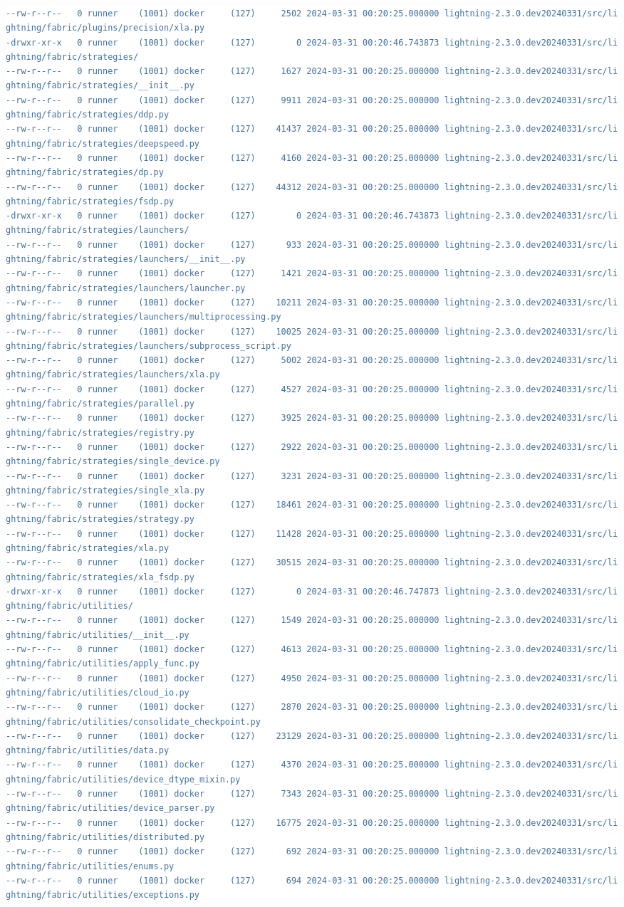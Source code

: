 ```diff
--rw-r--r--   0 runner    (1001) docker     (127)     2502 2024-03-31 00:20:25.000000 lightning-2.3.0.dev20240331/src/lightning/fabric/plugins/precision/xla.py
-drwxr-xr-x   0 runner    (1001) docker     (127)        0 2024-03-31 00:20:46.743873 lightning-2.3.0.dev20240331/src/lightning/fabric/strategies/
--rw-r--r--   0 runner    (1001) docker     (127)     1627 2024-03-31 00:20:25.000000 lightning-2.3.0.dev20240331/src/lightning/fabric/strategies/__init__.py
--rw-r--r--   0 runner    (1001) docker     (127)     9911 2024-03-31 00:20:25.000000 lightning-2.3.0.dev20240331/src/lightning/fabric/strategies/ddp.py
--rw-r--r--   0 runner    (1001) docker     (127)    41437 2024-03-31 00:20:25.000000 lightning-2.3.0.dev20240331/src/lightning/fabric/strategies/deepspeed.py
--rw-r--r--   0 runner    (1001) docker     (127)     4160 2024-03-31 00:20:25.000000 lightning-2.3.0.dev20240331/src/lightning/fabric/strategies/dp.py
--rw-r--r--   0 runner    (1001) docker     (127)    44312 2024-03-31 00:20:25.000000 lightning-2.3.0.dev20240331/src/lightning/fabric/strategies/fsdp.py
-drwxr-xr-x   0 runner    (1001) docker     (127)        0 2024-03-31 00:20:46.743873 lightning-2.3.0.dev20240331/src/lightning/fabric/strategies/launchers/
--rw-r--r--   0 runner    (1001) docker     (127)      933 2024-03-31 00:20:25.000000 lightning-2.3.0.dev20240331/src/lightning/fabric/strategies/launchers/__init__.py
--rw-r--r--   0 runner    (1001) docker     (127)     1421 2024-03-31 00:20:25.000000 lightning-2.3.0.dev20240331/src/lightning/fabric/strategies/launchers/launcher.py
--rw-r--r--   0 runner    (1001) docker     (127)    10211 2024-03-31 00:20:25.000000 lightning-2.3.0.dev20240331/src/lightning/fabric/strategies/launchers/multiprocessing.py
--rw-r--r--   0 runner    (1001) docker     (127)    10025 2024-03-31 00:20:25.000000 lightning-2.3.0.dev20240331/src/lightning/fabric/strategies/launchers/subprocess_script.py
--rw-r--r--   0 runner    (1001) docker     (127)     5002 2024-03-31 00:20:25.000000 lightning-2.3.0.dev20240331/src/lightning/fabric/strategies/launchers/xla.py
--rw-r--r--   0 runner    (1001) docker     (127)     4527 2024-03-31 00:20:25.000000 lightning-2.3.0.dev20240331/src/lightning/fabric/strategies/parallel.py
--rw-r--r--   0 runner    (1001) docker     (127)     3925 2024-03-31 00:20:25.000000 lightning-2.3.0.dev20240331/src/lightning/fabric/strategies/registry.py
--rw-r--r--   0 runner    (1001) docker     (127)     2922 2024-03-31 00:20:25.000000 lightning-2.3.0.dev20240331/src/lightning/fabric/strategies/single_device.py
--rw-r--r--   0 runner    (1001) docker     (127)     3231 2024-03-31 00:20:25.000000 lightning-2.3.0.dev20240331/src/lightning/fabric/strategies/single_xla.py
--rw-r--r--   0 runner    (1001) docker     (127)    18461 2024-03-31 00:20:25.000000 lightning-2.3.0.dev20240331/src/lightning/fabric/strategies/strategy.py
--rw-r--r--   0 runner    (1001) docker     (127)    11428 2024-03-31 00:20:25.000000 lightning-2.3.0.dev20240331/src/lightning/fabric/strategies/xla.py
--rw-r--r--   0 runner    (1001) docker     (127)    30515 2024-03-31 00:20:25.000000 lightning-2.3.0.dev20240331/src/lightning/fabric/strategies/xla_fsdp.py
-drwxr-xr-x   0 runner    (1001) docker     (127)        0 2024-03-31 00:20:46.747873 lightning-2.3.0.dev20240331/src/lightning/fabric/utilities/
--rw-r--r--   0 runner    (1001) docker     (127)     1549 2024-03-31 00:20:25.000000 lightning-2.3.0.dev20240331/src/lightning/fabric/utilities/__init__.py
--rw-r--r--   0 runner    (1001) docker     (127)     4613 2024-03-31 00:20:25.000000 lightning-2.3.0.dev20240331/src/lightning/fabric/utilities/apply_func.py
--rw-r--r--   0 runner    (1001) docker     (127)     4950 2024-03-31 00:20:25.000000 lightning-2.3.0.dev20240331/src/lightning/fabric/utilities/cloud_io.py
--rw-r--r--   0 runner    (1001) docker     (127)     2870 2024-03-31 00:20:25.000000 lightning-2.3.0.dev20240331/src/lightning/fabric/utilities/consolidate_checkpoint.py
--rw-r--r--   0 runner    (1001) docker     (127)    23129 2024-03-31 00:20:25.000000 lightning-2.3.0.dev20240331/src/lightning/fabric/utilities/data.py
--rw-r--r--   0 runner    (1001) docker     (127)     4370 2024-03-31 00:20:25.000000 lightning-2.3.0.dev20240331/src/lightning/fabric/utilities/device_dtype_mixin.py
--rw-r--r--   0 runner    (1001) docker     (127)     7343 2024-03-31 00:20:25.000000 lightning-2.3.0.dev20240331/src/lightning/fabric/utilities/device_parser.py
--rw-r--r--   0 runner    (1001) docker     (127)    16775 2024-03-31 00:20:25.000000 lightning-2.3.0.dev20240331/src/lightning/fabric/utilities/distributed.py
--rw-r--r--   0 runner    (1001) docker     (127)      692 2024-03-31 00:20:25.000000 lightning-2.3.0.dev20240331/src/lightning/fabric/utilities/enums.py
--rw-r--r--   0 runner    (1001) docker     (127)      694 2024-03-31 00:20:25.000000 lightning-2.3.0.dev20240331/src/lightning/fabric/utilities/exceptions.py
```